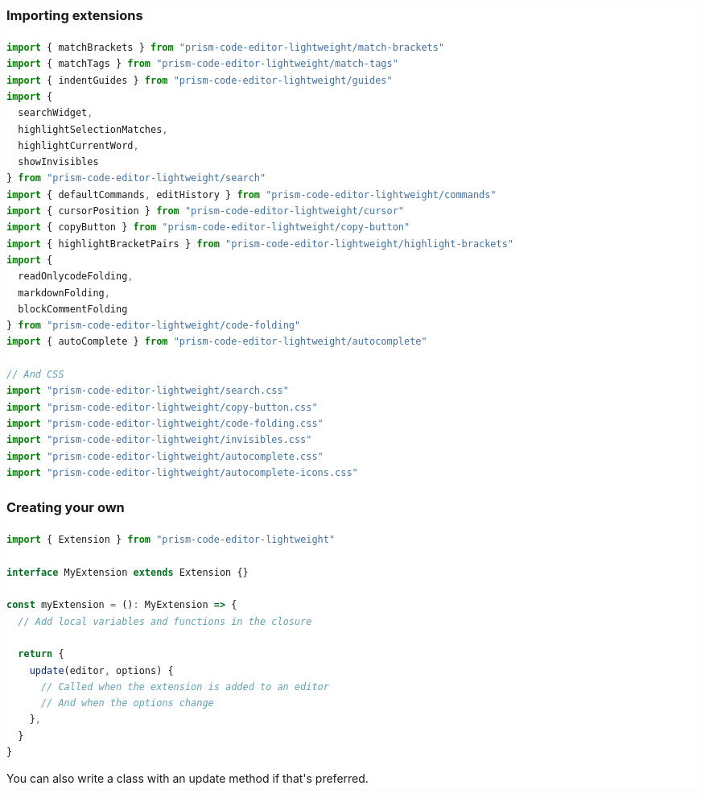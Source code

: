 ### Importing extensions

```javascript
import { matchBrackets } from "prism-code-editor-lightweight/match-brackets"
import { matchTags } from "prism-code-editor-lightweight/match-tags"
import { indentGuides } from "prism-code-editor-lightweight/guides"
import {
  searchWidget,
  highlightSelectionMatches,
  highlightCurrentWord,
  showInvisibles
} from "prism-code-editor-lightweight/search"
import { defaultCommands, editHistory } from "prism-code-editor-lightweight/commands"
import { cursorPosition } from "prism-code-editor-lightweight/cursor"
import { copyButton } from "prism-code-editor-lightweight/copy-button"
import { highlightBracketPairs } from "prism-code-editor-lightweight/highlight-brackets"
import {
  readOnlycodeFolding,
  markdownFolding,
  blockCommentFolding
} from "prism-code-editor-lightweight/code-folding"
import { autoComplete } from "prism-code-editor-lightweight/autocomplete"

// And CSS
import "prism-code-editor-lightweight/search.css"
import "prism-code-editor-lightweight/copy-button.css"
import "prism-code-editor-lightweight/code-folding.css"
import "prism-code-editor-lightweight/invisibles.css"
import "prism-code-editor-lightweight/autocomplete.css"
import "prism-code-editor-lightweight/autocomplete-icons.css"
```

### Creating your own

```typescript
import { Extension } from "prism-code-editor-lightweight"

interface MyExtension extends Extension {}

const myExtension = (): MyExtension => {
  // Add local variables and functions in the closure

  return {
    update(editor, options) {
      // Called when the extension is added to an editor
      // And when the options change
    },
  }
}
```

You can also write a class with an update method if that's preferred.
